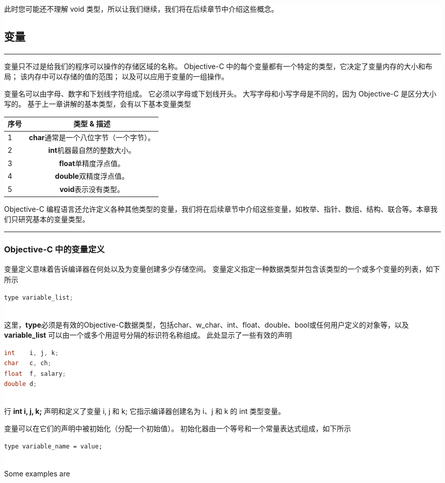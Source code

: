此时您可能还不理解 void 类型，所以让我们继续，我们将在后续章节中介绍这些概念。



## 变量

------

变量只不过是给我们的程序可以操作的存储区域的名称。 Objective-C 中的每个变量都有一个特定的类型，它决定了变量内存的大小和布局； 该内存中可以存储的值的范围； 以及可以应用于变量的一组操作。

变量名可以由字母、数字和下划线字符组成。 它必须以字母或下划线开头。 大写字母和小写字母是不同的，因为 Objective-C 是区分大小写的。 基于上一章讲解的基本类型，会有以下基本变量类型

| 序号 |               类型 & 描述                |
| :--- | :--------------------------------------: |
| 1    | **char**通常是一个八位字节（一个字节）。 |
| 2    |      **int**机器最自然的整数大小。       |
| 3    |         **float**单精度浮点值。          |
| 4    |         **double**双精度浮点值。         |
| 5    |          **void**表示没有类型。          |

Objective-C 编程语言还允许定义各种其他类型的变量，我们将在后续章节中介绍这些变量，如枚举、指针、数组、结构、联合等。本章我们只研究基本的变量类型。

------

### Objective-C 中的变量定义

变量定义意味着告诉编译器在何处以及为变量创建多少存储空间。 变量定义指定一种数据类型并包含该类型的一个或多个变量的列表，如下所示

```objective-c
type variable_list;
 
```

这里，**type**必须是有效的Objective-C数据类型，包括char、w_char、int、float、double、bool或任何用户定义的对象等，以及**variable_list** 可以由一个或多个用逗号分隔的标识符名称组成。 此处显示了一些有效的声明

```objective-c
int    i, j, k;
char   c, ch;
float  f, salary;
double d;
 
```

行 **int i, j, k;** 声明和定义了变量 i, j 和 k; 它指示编译器创建名为 i、j 和 k 的 int 类型变量。

变量可以在它们的声明中被初始化（分配一个初始值）。 初始化器由一个等号和一个常量表达式组成，如下所示

```
type variable_name = value;
 
```

Some examples are
